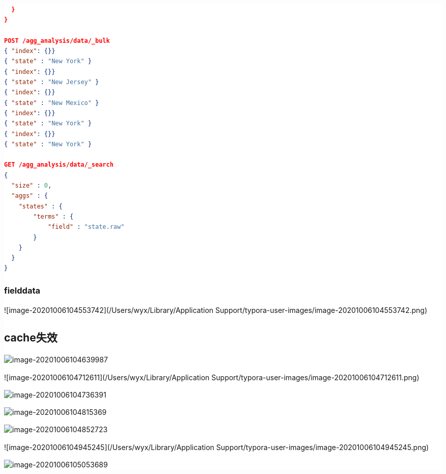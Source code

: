 ```json
  }
}

POST /agg_analysis/data/_bulk
{ "index": {}}
{ "state" : "New York" }
{ "index": {}}
{ "state" : "New Jersey" }
{ "index": {}}
{ "state" : "New Mexico" }
{ "index": {}}
{ "state" : "New York" }
{ "index": {}}
{ "state" : "New York" }

GET /agg_analysis/data/_search
{
  "size" : 0,
  "aggs" : {
    "states" : {
        "terms" : {
            "field" : "state.raw" 
        }
    }
  }
}
```

### fielddata



![image-20201006104553742](/Users/wyx/Library/Application Support/typora-user-images/image-20201006104553742.png)

## cache失效

![image-20201006104639987](https://tva1.sinaimg.cn/large/007S8ZIlgy1gjff5h5elij31gm0u0ww4.jpg)

![image-20201006104712611](/Users/wyx/Library/Application Support/typora-user-images/image-20201006104712611.png)

![image-20201006104736391](https://tva1.sinaimg.cn/large/007S8ZIlgy1gjff6gd0j5j31in0u0aus.jpg)

![image-20201006104815369](https://tva1.sinaimg.cn/large/007S8ZIlgy1gjff74p4i5j31kb0u01kx.jpg)

![image-20201006104852723](https://tva1.sinaimg.cn/large/007S8ZIlgy1gjff7sykitj31j30u01kx.jpg)

![image-20201006104945245](/Users/wyx/Library/Application Support/typora-user-images/image-20201006104945245.png)

![image-20201006105053689](https://tva1.sinaimg.cn/large/007S8ZIlgy1gjff9wj93xj31ho0u0kjl.jpg)